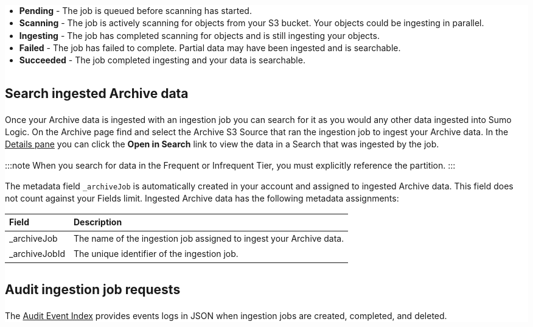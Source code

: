 * **Pending** - The job is queued before scanning has started.
* **Scanning** - The job is actively scanning for objects from your S3 bucket. Your objects could be ingesting in parallel.
* **Ingesting** - The job has completed scanning for objects and is still ingesting your objects.
* **Failed** - The job has failed to complete. Partial data may have been ingested and is searchable.
* **Succeeded** - The job completed ingesting and your data is searchable.

## Search ingested Archive data

Once your Archive data is ingested with an ingestion job you can search for it as you would any other data ingested into Sumo Logic. On the Archive page find and select the Archive S3 Source that ran the ingestion job to ingest your Archive data. In the [Details pane](#details-pane) you can click the **Open in Search** link to view the data in a Search that was ingested by the job.

:::note
When you search for data in the Frequent or Infrequent Tier, you must explicitly reference the partition.
:::

The metadata field `_archiveJob` is automatically created in your account and assigned to ingested Archive data. This field does not count against your Fields limit. Ingested Archive data has the following metadata assignments:

| Field          | Description                                                         |
|:----------------|:---------------------------------------------------------------------|
| _archiveJob   | The name of the ingestion job assigned to ingest your Archive data. |
| _archiveJobId | The unique identifier of the ingestion job.                         |

## Audit ingestion job requests

The [Audit Event Index](security/audit-event-index.md) provides events logs in JSON when ingestion jobs are created, completed, and deleted. 
